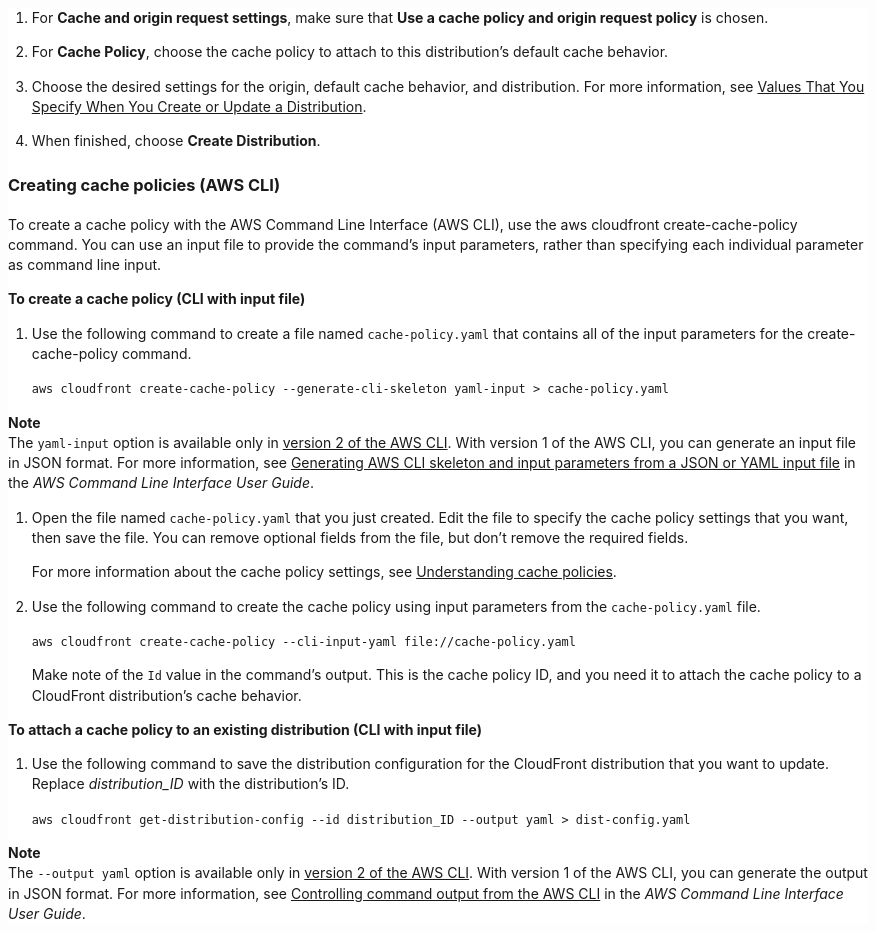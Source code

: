 1. For **Cache and origin request settings**, make sure that **Use a cache policy and origin request policy** is chosen\.

1. For **Cache Policy**, choose the cache policy to attach to this distribution’s default cache behavior\.

1. Choose the desired settings for the origin, default cache behavior, and distribution\. For more information, see [Values That You Specify When You Create or Update a Distribution](distribution-web-values-specify.md)\.

1. When finished, choose **Create Distribution**\.

### Creating cache policies \(AWS CLI\)<a name="cache-key-create-cache-policy-cli"></a>

To create a cache policy with the AWS Command Line Interface \(AWS CLI\), use the aws cloudfront create\-cache\-policy command\. You can use an input file to provide the command’s input parameters, rather than specifying each individual parameter as command line input\.

**To create a cache policy \(CLI with input file\)**

1. Use the following command to create a file named `cache-policy.yaml` that contains all of the input parameters for the create\-cache\-policy command\.

   ```
   aws cloudfront create-cache-policy --generate-cli-skeleton yaml-input > cache-policy.yaml
   ```
**Note**  
The `yaml-input` option is available only in [version 2 of the AWS CLI](https://docs.aws.amazon.com/cli/latest/userguide/install-cliv2.html)\. With version 1 of the AWS CLI, you can generate an input file in JSON format\. For more information, see [Generating AWS CLI skeleton and input parameters from a JSON or YAML input file](https://docs.aws.amazon.com/cli/latest/userguide/cli-usage-skeleton.html) in the *AWS Command Line Interface User Guide*\.

1. Open the file named `cache-policy.yaml` that you just created\. Edit the file to specify the cache policy settings that you want, then save the file\. You can remove optional fields from the file, but don’t remove the required fields\.

   For more information about the cache policy settings, see [Understanding cache policies](#cache-key-understand-cache-policy)\.

1. Use the following command to create the cache policy using input parameters from the `cache-policy.yaml` file\.

   ```
   aws cloudfront create-cache-policy --cli-input-yaml file://cache-policy.yaml
   ```

   Make note of the `Id` value in the command’s output\. This is the cache policy ID, and you need it to attach the cache policy to a CloudFront distribution’s cache behavior\.

**To attach a cache policy to an existing distribution \(CLI with input file\)**

1. Use the following command to save the distribution configuration for the CloudFront distribution that you want to update\. Replace *distribution\_ID* with the distribution’s ID\.

   ```
   aws cloudfront get-distribution-config --id distribution_ID --output yaml > dist-config.yaml
   ```
**Note**  
The `--output yaml` option is available only in [version 2 of the AWS CLI](https://docs.aws.amazon.com/cli/latest/userguide/install-cliv2.html)\. With version 1 of the AWS CLI, you can generate the output in JSON format\. For more information, see [Controlling command output from the AWS CLI](https://docs.aws.amazon.com/cli/latest/userguide/cli-usage-output.html) in the *AWS Command Line Interface User Guide*\.
